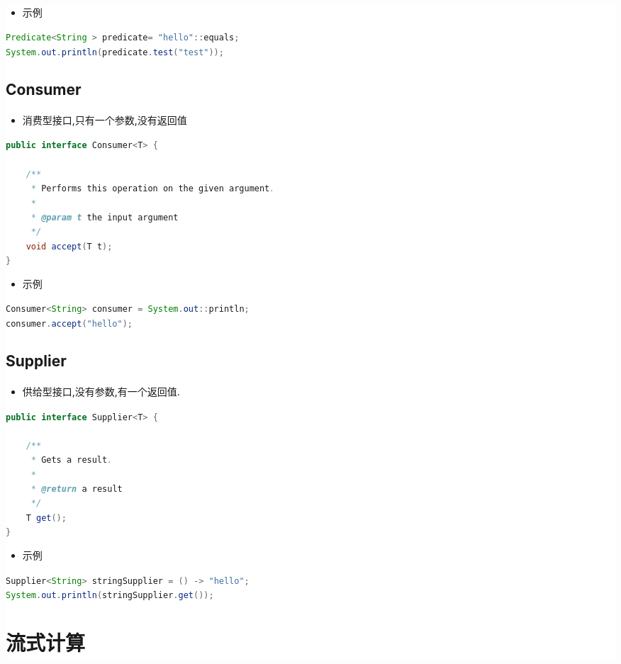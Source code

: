 - 示例

```Java
Predicate<String > predicate= "hello"::equals;
System.out.println(predicate.test("test"));
```



## Consumer

- 消费型接口,只有一个参数,没有返回值

```Java
public interface Consumer<T> {

    /**
     * Performs this operation on the given argument.
     *
     * @param t the input argument
     */
    void accept(T t);
}
```

- 示例

```Java
Consumer<String> consumer = System.out::println;
consumer.accept("hello");
```

## Supplier

- 供给型接口,没有参数,有一个返回值.

```Java
public interface Supplier<T> {

    /**
     * Gets a result.
     *
     * @return a result
     */
    T get();
}
```

- 示例

```Java
Supplier<String> stringSupplier = () -> "hello";
System.out.println(stringSupplier.get());
```

# 流式计算
